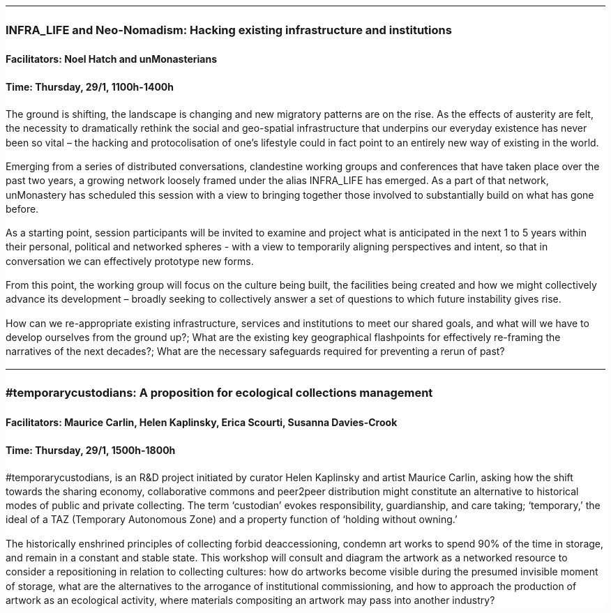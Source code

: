 -------------------------

### INFRA_LIFE and Neo-Nomadism: Hacking existing infrastructure and institutions ###

#### Facilitators: Noel Hatch and unMonasterians ####

#### Time: Thursday, 29/1, 1100h-1400h ####

The ground is shifting, the landscape is changing and new migratory patterns are on the rise. As the effects of austerity are felt, the necessity to dramatically rethink the social and geo-spatial infrastructure that underpins our everyday existence has never been so vital – the hacking and protocolisation of one’s lifestyle could in fact point to an entirely new way of existing in the world.

Emerging from a series of distributed conversations, clandestine working groups and conferences that have taken place over the past two years, a growing network loosely framed under the alias INFRA_LIFE has emerged. As a part of that network, unMonastery has scheduled this session with a view to bringing together those involved to substantially build on what has gone before.

As a starting point, session participants will be invited to examine and project what is anticipated in the next 1 to 5 years within their personal, political and networked spheres - with a view to temporarily aligning perspectives and intent, so that  in conversation we can effectively prototype new forms.

From this point, the working group will focus on the culture being built, the facilities being created and how we might collectively advance its development – broadly seeking to collectively answer a set of questions to which future instability gives rise.

How can we re-appropriate existing infrastructure, services and institutions to meet our shared goals, and what will we have to develop ourselves from the ground up?; What are the existing key geographical flashpoints for effectively re-framing the narratives of the next decades?; What are the necessary safeguards required for preventing a rerun of past?

-------------------------

### #temporarycustodians: A proposition for ecological collections management ###
#### Facilitators: Maurice Carlin, Helen Kaplinsky, Erica Scourti, Susanna Davies-Crook ####
#### Time: Thursday, 29/1, 1500h-1800h ####

&#35;temporarycustodians, is an R&D project initiated by curator Helen Kaplinsky and artist Maurice Carlin, asking how the shift towards the sharing economy, collaborative commons and peer2peer distribution might constitute an alternative to historical modes of public and private collecting. The term ‘custodian’ evokes responsibility, guardianship, and care taking; ‘temporary,’ the ideal of a TAZ (Temporary Autonomous Zone) and a property function of ‘holding without owning.’

The historically enshrined principles of collecting forbid deaccessioning, condemn art works to spend 90% of the time in storage, and remain in a constant and stable state. This workshop will consult and diagram the artwork as a networked resource to consider a repositioning in relation to collecting cultures: how do artworks become visible during the presumed invisible moment of storage, what are the alternatives to the arrogance of institutional commissioning, and how to approach the production of artwork as an ecological activity, where materials compositing an artwork may pass into another industry?
